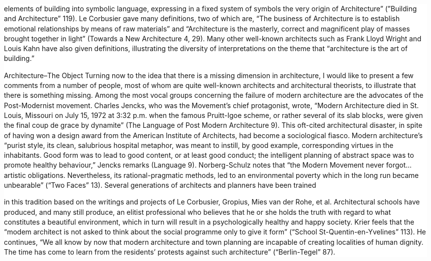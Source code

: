elements of building into symbolic language, expressing in a fixed system of symbols the very origin of
Architecture” (”Building and Architecture” 119). Le Corbusier gave many definitions, two of which are, “The
business of Architecture is to establish emotional relationships by means of raw materials” and “Architecture is the
masterly, correct and magnificent play of masses brought together in light” (Towards a New Architecture 4, 29).
Many other well-known architects such as Frank Lloyd Wright and Louis Kahn have also given definitions,
illustrating the diversity of interpretations on the theme that “architecture is the art of building.”

Architecture–The Object
Turning now to the idea that there is a missing dimension in architecture, I would like to present a few comments
from a number of people, most of whom are quite well-known architects and architectural theorists, to illustrate that
there is something missing. Among the most vocal groups concerning the failure of modern architecture are the
advocates of the Post-Modernist movement. Charles Jencks, who was the Movement’s chief protagonist, wrote,
“Modern Architecture died in St. Louis, Missouri on July 15, 1972 at 3:32 p.m. when the famous Pruitt-Igoe
scheme, or rather several of its slab blocks, were given the final coup de grace by dynamite” (The Language of Post
Modern Architecture 9). This oft-cited architectural disaster, in spite of having won a design award from the
American Institute of Architects, had become a sociological fiasco. Modern architecture’s “purist style, its clean,
salubrious hospital metaphor, was meant to instill, by good example, corresponding virtues in the inhabitants. Good
form was to lead to good content, or at least good conduct; the intelligent planning of abstract space was to promote
healthy behaviour,” Jencks remarks (Language 9). Norberg-Schulz notes that “the Modern Movement never
forgot…artistic obligations. Nevertheless, its rational-pragmatic methods, led to an environmental poverty which in
the long run became unbearable” (“Two Faces” 13). Several generations of architects and planners have been trained

in this tradition based on the writings and projects of Le Corbusier, Gropius, Mies van der Rohe, et al. Architectural
schools have produced, and many still produce, an elitist professional who believes that he or she holds the truth
with regard to what constitutes a beautiful environment, which in turn will result in a psychologically healthy and
happy society. Krier feels that the “modem architect is not asked to think about the social programme only to give it
form” (“School St-Quentin-en-Yvelines” 113). He continues, “We all know by now that modern architecture and
town planning are incapable of creating localities of human dignity. The time has come to learn from the residents’
protests against such architecture” (“Berlin-Tegel” 87).
